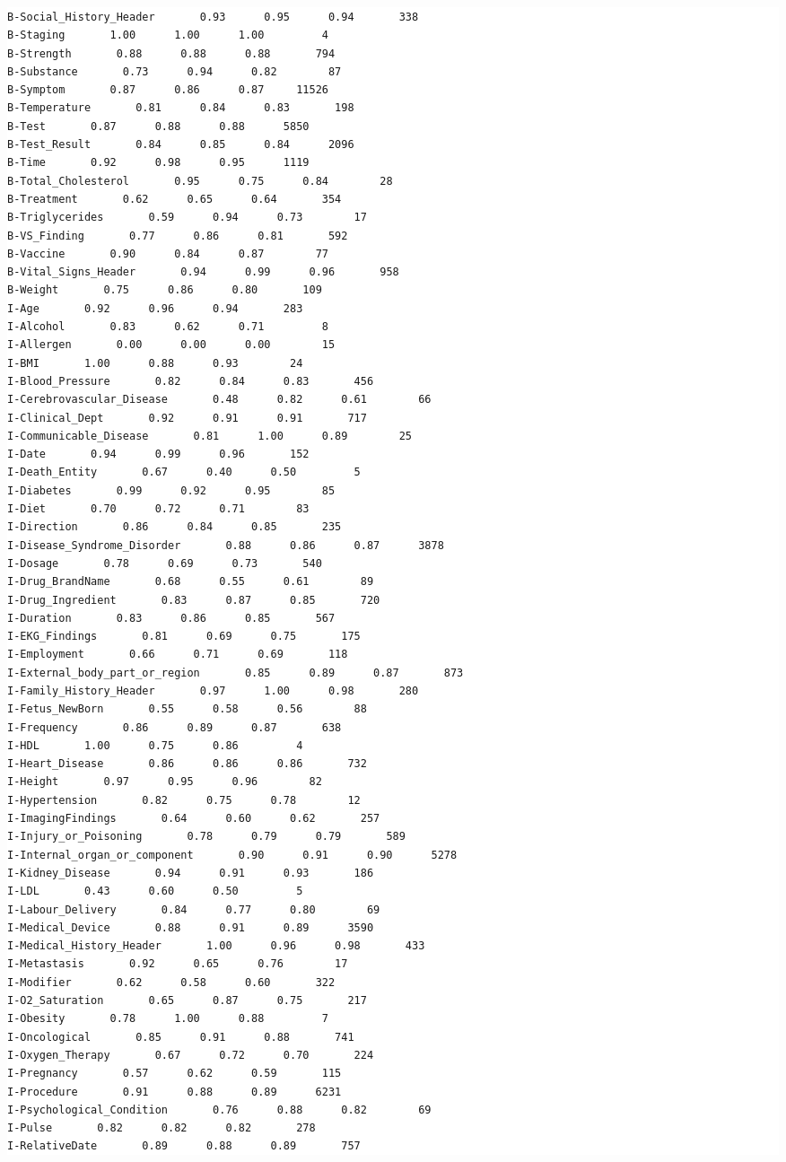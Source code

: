 ```bash
B-Social_History_Header       0.93      0.95      0.94       338
B-Staging       1.00      1.00      1.00         4
B-Strength       0.88      0.88      0.88       794
B-Substance       0.73      0.94      0.82        87
B-Symptom       0.87      0.86      0.87     11526
B-Temperature       0.81      0.84      0.83       198
B-Test       0.87      0.88      0.88      5850
B-Test_Result       0.84      0.85      0.84      2096
B-Time       0.92      0.98      0.95      1119
B-Total_Cholesterol       0.95      0.75      0.84        28
B-Treatment       0.62      0.65      0.64       354
B-Triglycerides       0.59      0.94      0.73        17
B-VS_Finding       0.77      0.86      0.81       592
B-Vaccine       0.90      0.84      0.87        77
B-Vital_Signs_Header       0.94      0.99      0.96       958
B-Weight       0.75      0.86      0.80       109
I-Age       0.92      0.96      0.94       283
I-Alcohol       0.83      0.62      0.71         8
I-Allergen       0.00      0.00      0.00        15
I-BMI       1.00      0.88      0.93        24
I-Blood_Pressure       0.82      0.84      0.83       456
I-Cerebrovascular_Disease       0.48      0.82      0.61        66
I-Clinical_Dept       0.92      0.91      0.91       717
I-Communicable_Disease       0.81      1.00      0.89        25
I-Date       0.94      0.99      0.96       152
I-Death_Entity       0.67      0.40      0.50         5
I-Diabetes       0.99      0.92      0.95        85
I-Diet       0.70      0.72      0.71        83
I-Direction       0.86      0.84      0.85       235
I-Disease_Syndrome_Disorder       0.88      0.86      0.87      3878
I-Dosage       0.78      0.69      0.73       540
I-Drug_BrandName       0.68      0.55      0.61        89
I-Drug_Ingredient       0.83      0.87      0.85       720
I-Duration       0.83      0.86      0.85       567
I-EKG_Findings       0.81      0.69      0.75       175
I-Employment       0.66      0.71      0.69       118
I-External_body_part_or_region       0.85      0.89      0.87       873
I-Family_History_Header       0.97      1.00      0.98       280
I-Fetus_NewBorn       0.55      0.58      0.56        88
I-Frequency       0.86      0.89      0.87       638
I-HDL       1.00      0.75      0.86         4
I-Heart_Disease       0.86      0.86      0.86       732
I-Height       0.97      0.95      0.96        82
I-Hypertension       0.82      0.75      0.78        12
I-ImagingFindings       0.64      0.60      0.62       257
I-Injury_or_Poisoning       0.78      0.79      0.79       589
I-Internal_organ_or_component       0.90      0.91      0.90      5278
I-Kidney_Disease       0.94      0.91      0.93       186
I-LDL       0.43      0.60      0.50         5
I-Labour_Delivery       0.84      0.77      0.80        69
I-Medical_Device       0.88      0.91      0.89      3590
I-Medical_History_Header       1.00      0.96      0.98       433
I-Metastasis       0.92      0.65      0.76        17
I-Modifier       0.62      0.58      0.60       322
I-O2_Saturation       0.65      0.87      0.75       217
I-Obesity       0.78      1.00      0.88         7
I-Oncological       0.85      0.91      0.88       741
I-Oxygen_Therapy       0.67      0.72      0.70       224
I-Pregnancy       0.57      0.62      0.59       115
I-Procedure       0.91      0.88      0.89      6231
I-Psychological_Condition       0.76      0.88      0.82        69
I-Pulse       0.82      0.82      0.82       278
I-RelativeDate       0.89      0.88      0.89       757
```